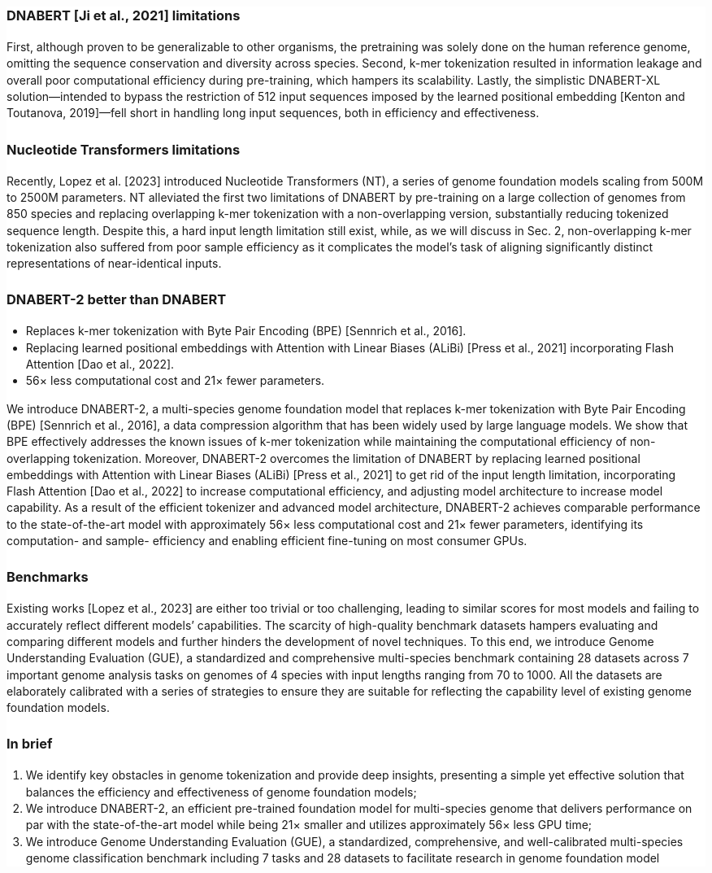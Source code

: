 ### DNABERT [Ji et al., 2021] limitations 
First, although proven to be generalizable to other organisms, the pretraining was solely done on the human reference genome, omitting the sequence conservation and diversity across species. Second, k-mer tokenization resulted in information leakage and overall poor computational efficiency during pre-training, which hampers its scalability. Lastly, the simplistic DNABERT-XL solution—intended to bypass the restriction of 512 input sequences imposed by the learned positional embedding [Kenton and Toutanova, 2019]—fell short in handling long input sequences, both in efficiency and effectiveness. 

### Nucleotide Transformers limitations
Recently, Lopez et al. [2023] introduced Nucleotide Transformers (NT), a series of genome foundation models scaling from 500M to 2500M parameters. NT alleviated the first two limitations of DNABERT by pre-training on a large collection of genomes from 850 species and replacing overlapping k-mer tokenization with a non-overlapping version, substantially reducing tokenized sequence length. Despite this, a hard input length limitation still exist, while, as we will discuss in Sec. 2, non-overlapping k-mer tokenization also suffered from poor sample efficiency as it complicates the model’s task of aligning significantly distinct representations of near-identical inputs.

### DNABERT-2 better than DNABERT

- Replaces k-mer tokenization with Byte Pair Encoding (BPE) [Sennrich et al., 2016].
- Replacing learned positional embeddings with Attention with Linear Biases (ALiBi) [Press et al., 2021] incorporating Flash Attention [Dao et al., 2022].
- 56× less computational cost and 21× fewer parameters.

We introduce DNABERT-2, a multi-species genome foundation model that replaces k-mer tokenization with Byte Pair Encoding (BPE) [Sennrich et al., 2016], a data compression algorithm that has been widely used by large language models. We show that BPE effectively addresses the known issues of k-mer tokenization while maintaining the computational efficiency of non-overlapping tokenization. Moreover, DNABERT-2 overcomes the limitation of DNABERT by replacing learned positional embeddings with Attention with Linear Biases (ALiBi) [Press et al., 2021] to get rid of the input length limitation, incorporating Flash Attention [Dao et al., 2022] to increase computational efficiency, and adjusting model architecture to increase model capability. As a result of the efficient tokenizer and advanced model architecture, DNABERT-2 achieves comparable performance to the state-of-the-art model with approximately 56× less computational cost and 21× fewer parameters, identifying its computation- and sample- efficiency and enabling efficient fine-tuning on most consumer GPUs.

### Benchmarks
Existing works [Lopez et al., 2023] are either too trivial or too challenging, leading to similar scores for most models and failing to accurately reflect different models’ capabilities. The scarcity of high-quality benchmark datasets hampers evaluating and comparing different models and further hinders the development of novel techniques. To this end, we introduce Genome Understanding Evaluation (GUE), a standardized and comprehensive multi-species benchmark containing 28 datasets across 7 important genome analysis tasks on genomes of 4 species with input lengths ranging from 70 to 1000. All the datasets are elaborately calibrated with a series of strategies to ensure they are suitable for reflecting the capability level of existing genome foundation models.

### In brief 
1) We identify key obstacles in genome tokenization and provide deep insights, presenting a simple yet effective solution that balances the efficiency and effectiveness of genome foundation models; 
2) We introduce DNABERT-2, an efficient pre-trained foundation model for multi-species genome that delivers performance on par with the state-of-the-art model while being 21× smaller and utilizes approximately 56× less GPU time; 
3) We introduce Genome Understanding Evaluation (GUE), a standardized, comprehensive, and well-calibrated multi-species genome classification benchmark including 7 tasks and 28 datasets to facilitate research in genome foundation model
